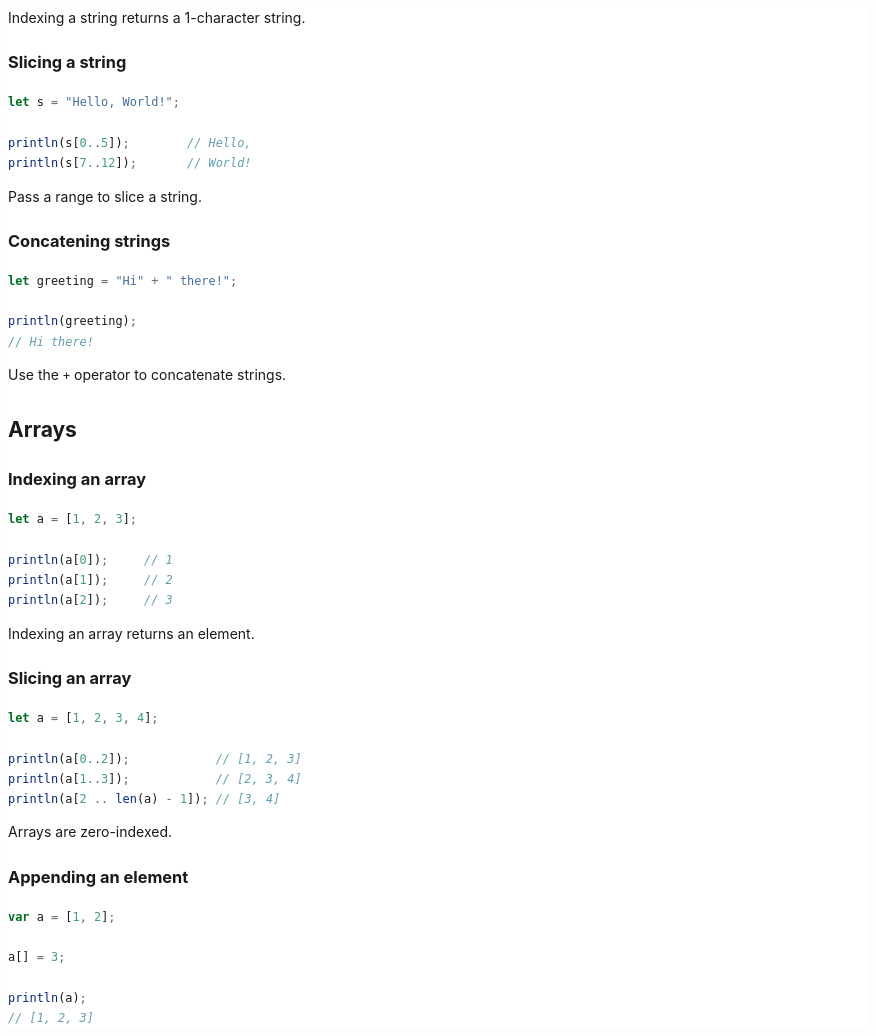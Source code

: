 Indexing a string returns a 1-character string.

### Slicing a string

```js
let s = "Hello, World!";

println(s[0..5]);        // Hello,
println(s[7..12]);       // World!
```

Pass a range to slice a string.

### Concatening strings

```js
let greeting = "Hi" + " there!";

println(greeting);
// Hi there!
```

Use the `+` operator to concatenate strings.

Arrays
------

### Indexing an array

```js
let a = [1, 2, 3];

println(a[0]);     // 1
println(a[1]);     // 2
println(a[2]);     // 3
```

Indexing an array returns an element.

### Slicing an array

```js
let a = [1, 2, 3, 4];

println(a[0..2]);            // [1, 2, 3]
println(a[1..3]);            // [2, 3, 4]
println(a[2 .. len(a) - 1]); // [3, 4]
```

Arrays are zero-indexed.

### Appending an element

```js
var a = [1, 2];

a[] = 3;

println(a);
// [1, 2, 3]
```
